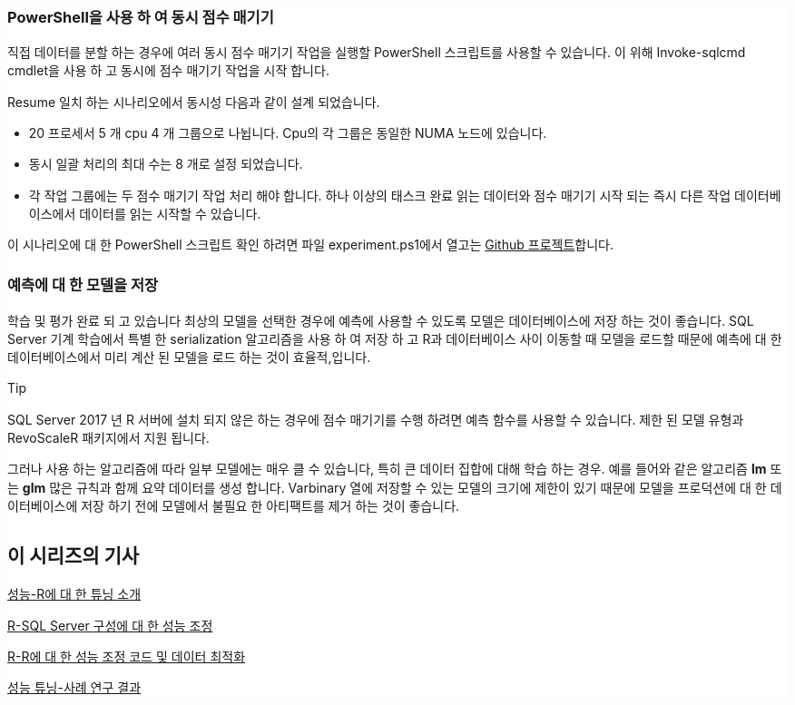### <a name="concurrent-scoring-using-powershell"></a>PowerShell을 사용 하 여 동시 점수 매기기

직접 데이터를 분할 하는 경우에 여러 동시 점수 매기기 작업을 실행할 PowerShell 스크립트를 사용할 수 있습니다. 이 위해 Invoke-sqlcmd cmdlet을 사용 하 고 동시에 점수 매기기 작업을 시작 합니다.

Resume 일치 하는 시나리오에서 동시성 다음과 같이 설계 되었습니다.

- 20 프로세서 5 개 cpu 4 개 그룹으로 나뉩니다. Cpu의 각 그룹은 동일한 NUMA 노드에 있습니다.

- 동시 일괄 처리의 최대 수는 8 개로 설정 되었습니다.

- 각 작업 그룹에는 두 점수 매기기 작업 처리 해야 합니다. 하나 이상의 태스크 완료 읽는 데이터와 점수 매기기 시작 되는 즉시 다른 작업 데이터베이스에서 데이터를 읽는 시작할 수 있습니다.

이 시나리오에 대 한 PowerShell 스크립트 확인 하려면 파일 experiment.ps1에서 열고는 [Github 프로젝트](https://github.com/Microsoft/SQL-Server-R-Services-Samples/tree/master/SQLOptimizationTips)합니다.

### <a name="storing-models-for-prediction"></a>예측에 대 한 모델을 저장

학습 및 평가 완료 되 고 있습니다 최상의 모델을 선택한 경우에 예측에 사용할 수 있도록 모델은 데이터베이스에 저장 하는 것이 좋습니다. SQL Server 기계 학습에서 특별 한 serialization 알고리즘을 사용 하 여 저장 하 고 R과 데이터베이스 사이 이동할 때 모델을 로드할 때문에 예측에 대 한 데이터베이스에서 미리 계산 된 모델을 로드 하는 것이 효율적,입니다.

> [!TIP]
> SQL Server 2017 년 R 서버에 설치 되지 않은 하는 경우에 점수 매기기를 수행 하려면 예측 함수를 사용할 수 있습니다. 제한 된 모델 유형과 RevoScaleR 패키지에서 지원 됩니다.

그러나 사용 하는 알고리즘에 따라 일부 모델에는 매우 클 수 있습니다, 특히 큰 데이터 집합에 대해 학습 하는 경우. 예를 들어와 같은 알고리즘 **lm** 또는 **glm** 많은 규칙과 함께 요약 데이터를 생성 합니다. Varbinary 열에 저장할 수 있는 모델의 크기에 제한이 있기 때문에 모델을 프로덕션에 대 한 데이터베이스에 저장 하기 전에 모델에서 불필요 한 아티팩트를 제거 하는 것이 좋습니다.

## <a name="articles-in-this-series"></a>이 시리즈의 기사

[성능-R에 대 한 튜닝 소개](../r/sql-server-r-services-performance-tuning.md)

[R-SQL Server 구성에 대 한 성능 조정](../r/sql-server-configuration-r-services.md)

[R-R에 대 한 성능 조정 코드 및 데이터 최적화](../r/r-and-data-optimization-r-services.md)

[성능 튜닝-사례 연구 결과](../r/performance-case-study-r-services.md)
